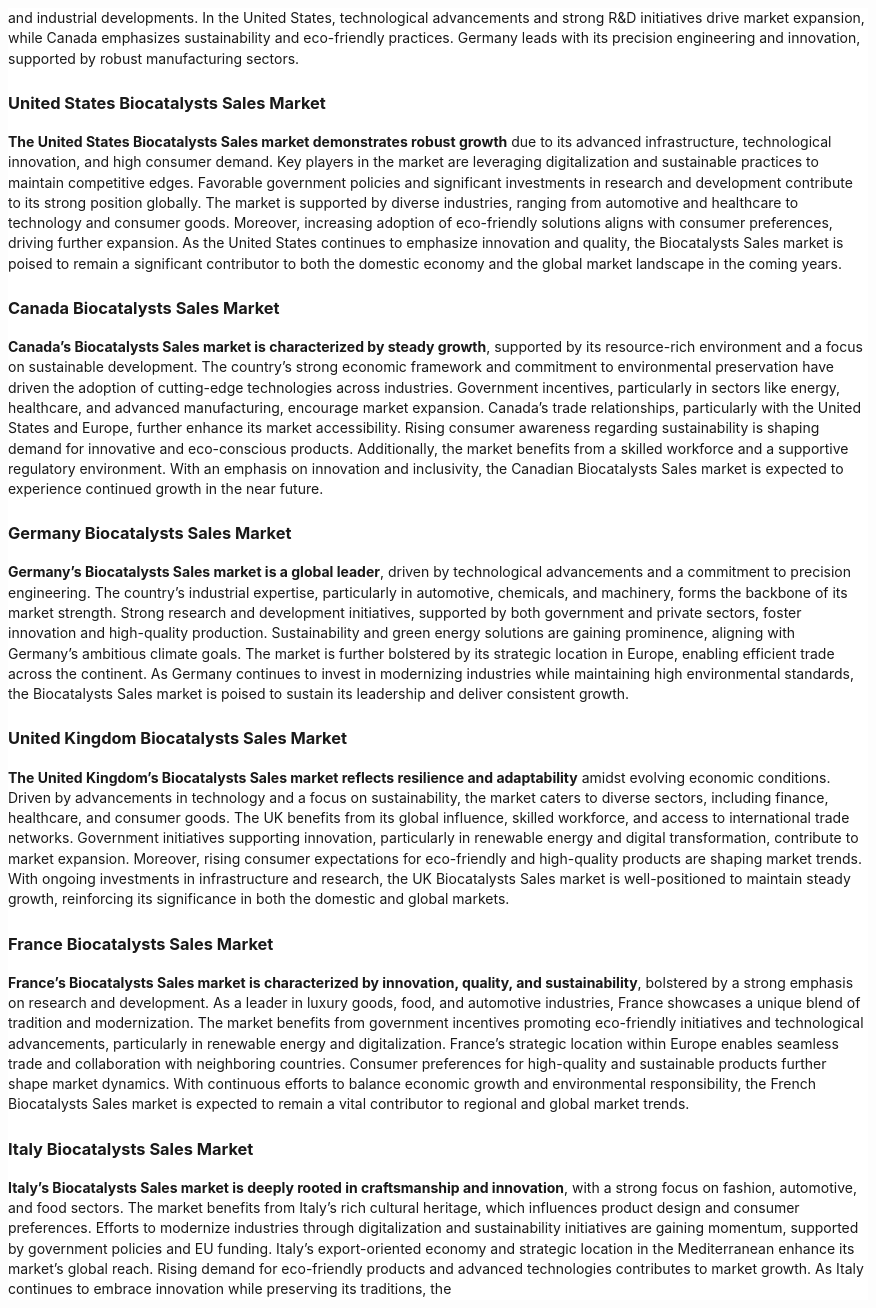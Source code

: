 and industrial developments. In the United States, technological advancements and strong R&amp;D initiatives drive market expansion, while Canada emphasizes sustainability and eco-friendly practices. Germany leads with its precision engineering and innovation, supported by robust manufacturing sectors.</span></em></p></blockquote><h3><strong>United States Biocatalysts Sales Market</strong></h3><p><strong>The United States Biocatalysts Sales market demonstrates robust growth</strong> due to its advanced infrastructure, technological innovation, and high consumer demand. Key players in the market are leveraging digitalization and sustainable practices to maintain competitive edges. Favorable government policies and significant investments in research and development contribute to its strong position globally. The market is supported by diverse industries, ranging from automotive and healthcare to technology and consumer goods. Moreover, increasing adoption of eco-friendly solutions aligns with consumer preferences, driving further expansion. As the United States continues to emphasize innovation and quality, the Biocatalysts Sales market is poised to remain a significant contributor to both the domestic economy and the global market landscape in the coming years.</p><h3><strong>Canada Biocatalysts Sales Market</strong></h3><p><strong>Canada&rsquo;s Biocatalysts Sales market is characterized by steady growth</strong>, supported by its resource-rich environment and a focus on sustainable development. The country&rsquo;s strong economic framework and commitment to environmental preservation have driven the adoption of cutting-edge technologies across industries. Government incentives, particularly in sectors like energy, healthcare, and advanced manufacturing, encourage market expansion. Canada&rsquo;s trade relationships, particularly with the United States and Europe, further enhance its market accessibility. Rising consumer awareness regarding sustainability is shaping demand for innovative and eco-conscious products. Additionally, the market benefits from a skilled workforce and a supportive regulatory environment. With an emphasis on innovation and inclusivity, the Canadian Biocatalysts Sales market is expected to experience continued growth in the near future.</p><h3><strong>Germany Biocatalysts Sales Market</strong></h3><p><strong>Germany&rsquo;s Biocatalysts Sales market is a global leader</strong>, driven by technological advancements and a commitment to precision engineering. The country&rsquo;s industrial expertise, particularly in automotive, chemicals, and machinery, forms the backbone of its market strength. Strong research and development initiatives, supported by both government and private sectors, foster innovation and high-quality production. Sustainability and green energy solutions are gaining prominence, aligning with Germany&rsquo;s ambitious climate goals. The market is further bolstered by its strategic location in Europe, enabling efficient trade across the continent. As Germany continues to invest in modernizing industries while maintaining high environmental standards, the Biocatalysts Sales market is poised to sustain its leadership and deliver consistent growth.</p><h3><strong>United Kingdom Biocatalysts Sales Market</strong></h3><p><strong>The United Kingdom&rsquo;s Biocatalysts Sales market reflects resilience and adaptability</strong> amidst evolving economic conditions. Driven by advancements in technology and a focus on sustainability, the market caters to diverse sectors, including finance, healthcare, and consumer goods. The UK benefits from its global influence, skilled workforce, and access to international trade networks. Government initiatives supporting innovation, particularly in renewable energy and digital transformation, contribute to market expansion. Moreover, rising consumer expectations for eco-friendly and high-quality products are shaping market trends. With ongoing investments in infrastructure and research, the UK Biocatalysts Sales market is well-positioned to maintain steady growth, reinforcing its significance in both the domestic and global markets.</p><h3><strong>France Biocatalysts Sales Market</strong></h3><p><strong>France&rsquo;s Biocatalysts Sales market is characterized by innovation, quality, and sustainability</strong>, bolstered by a strong emphasis on research and development. As a leader in luxury goods, food, and automotive industries, France showcases a unique blend of tradition and modernization. The market benefits from government incentives promoting eco-friendly initiatives and technological advancements, particularly in renewable energy and digitalization. France&rsquo;s strategic location within Europe enables seamless trade and collaboration with neighboring countries. Consumer preferences for high-quality and sustainable products further shape market dynamics. With continuous efforts to balance economic growth and environmental responsibility, the French Biocatalysts Sales market is expected to remain a vital contributor to regional and global market trends.</p><h3><strong>Italy Biocatalysts Sales Market</strong></h3><p><strong>Italy&rsquo;s Biocatalysts Sales market is deeply rooted in craftsmanship and innovation</strong>, with a strong focus on fashion, automotive, and food sectors. The market benefits from Italy&rsquo;s rich cultural heritage, which influences product design and consumer preferences. Efforts to modernize industries through digitalization and sustainability initiatives are gaining momentum, supported by government policies and EU funding. Italy&rsquo;s export-oriented economy and strategic location in the Mediterranean enhance its market&rsquo;s global reach. Rising demand for eco-friendly products and advanced technologies contributes to market growth. As Italy continues to embrace innovation while preserving its traditions, the